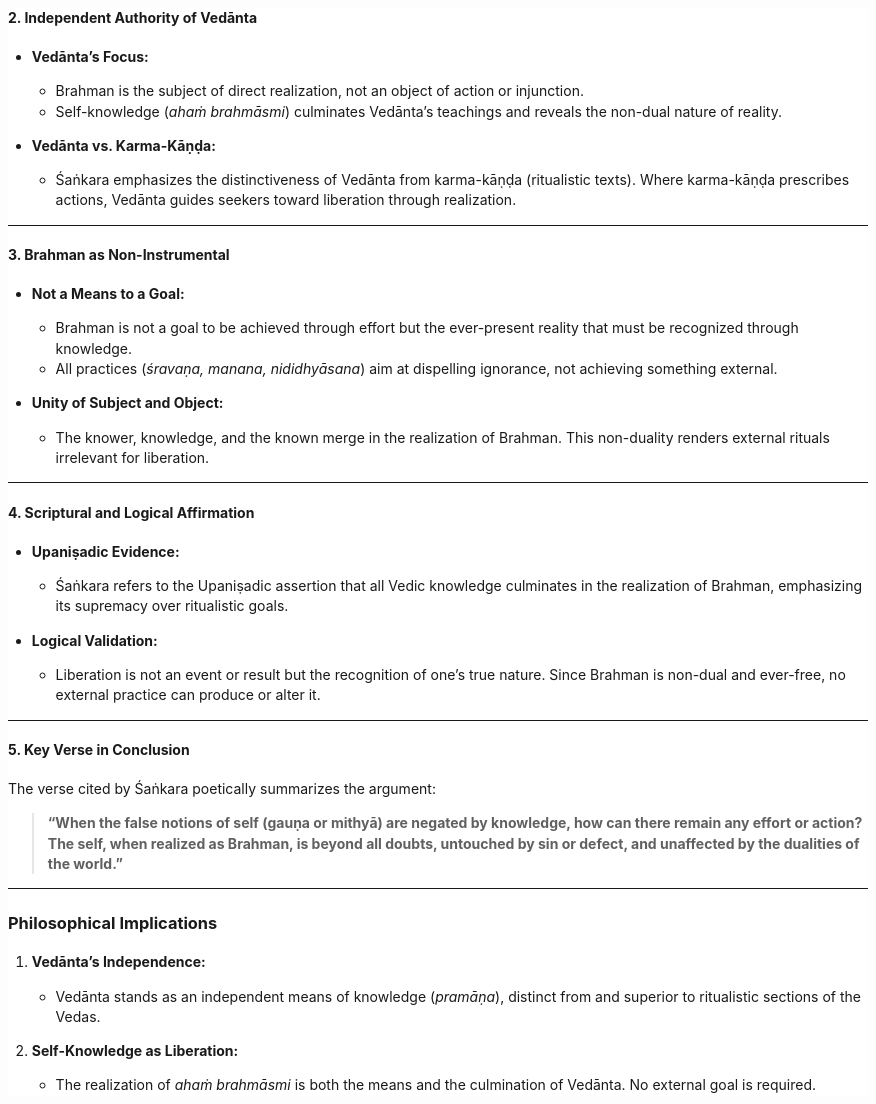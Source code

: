 
#### **2. Independent Authority of Vedānta**
- **Vedānta’s Focus:**
  - Brahman is the subject of direct realization, not an object of action or injunction.
  - Self-knowledge (*ahaṁ brahmāsmi*) culminates Vedānta’s teachings and reveals the non-dual nature of reality.

- **Vedānta vs. Karma-Kāṇḍa:**
  - Śaṅkara emphasizes the distinctiveness of Vedānta from karma-kāṇḍa (ritualistic texts). Where karma-kāṇḍa prescribes actions, Vedānta guides seekers toward liberation through realization.

---

#### **3. Brahman as Non-Instrumental**
- **Not a Means to a Goal:**
  - Brahman is not a goal to be achieved through effort but the ever-present reality that must be recognized through knowledge.
  - All practices (*śravaṇa, manana, nididhyāsana*) aim at dispelling ignorance, not achieving something external.

- **Unity of Subject and Object:**
  - The knower, knowledge, and the known merge in the realization of Brahman. This non-duality renders external rituals irrelevant for liberation.

---

#### **4. Scriptural and Logical Affirmation**
- **Upaniṣadic Evidence:**
  - Śaṅkara refers to the Upaniṣadic assertion that all Vedic knowledge culminates in the realization of Brahman, emphasizing its supremacy over ritualistic goals.

- **Logical Validation:**
  - Liberation is not an event or result but the recognition of one’s true nature. Since Brahman is non-dual and ever-free, no external practice can produce or alter it.

---

#### **5. Key Verse in Conclusion**
The verse cited by Śaṅkara poetically summarizes the argument:
> **“When the false notions of self (gauṇa or mithyā) are negated by knowledge, how can there remain any effort or action? The self, when realized as Brahman, is beyond all doubts, untouched by sin or defect, and unaffected by the dualities of the world.”**

---

### **Philosophical Implications**

1. **Vedānta’s Independence:**
   - Vedānta stands as an independent means of knowledge (*pramāṇa*), distinct from and superior to ritualistic sections of the Vedas.

2. **Self-Knowledge as Liberation:**
   - The realization of *ahaṁ brahmāsmi* is both the means and the culmination of Vedānta. No external goal is required.
